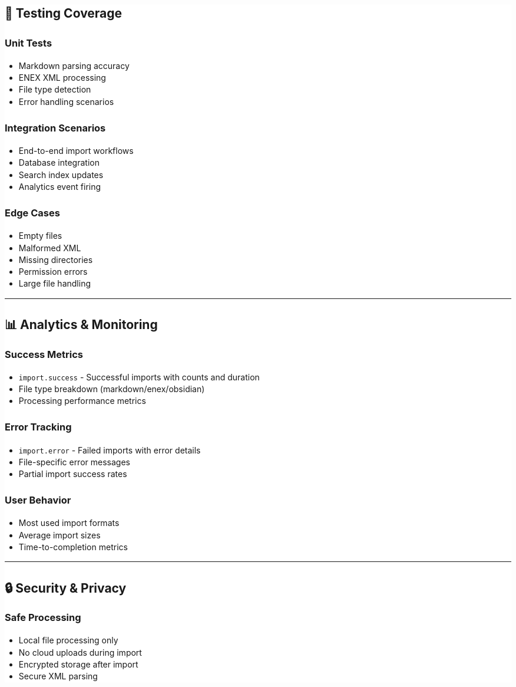 
## 🧪 Testing Coverage

### Unit Tests
- Markdown parsing accuracy
- ENEX XML processing
- File type detection
- Error handling scenarios

### Integration Scenarios
- End-to-end import workflows
- Database integration
- Search index updates
- Analytics event firing

### Edge Cases
- Empty files
- Malformed XML
- Missing directories
- Permission errors
- Large file handling

---

## 📊 Analytics & Monitoring

### Success Metrics
- `import.success` - Successful imports with counts and duration
- File type breakdown (markdown/enex/obsidian)
- Processing performance metrics

### Error Tracking
- `import.error` - Failed imports with error details
- File-specific error messages
- Partial import success rates

### User Behavior
- Most used import formats
- Average import sizes
- Time-to-completion metrics

---

## 🔒 Security & Privacy

### Safe Processing
- Local file processing only
- No cloud uploads during import
- Encrypted storage after import
- Secure XML parsing
